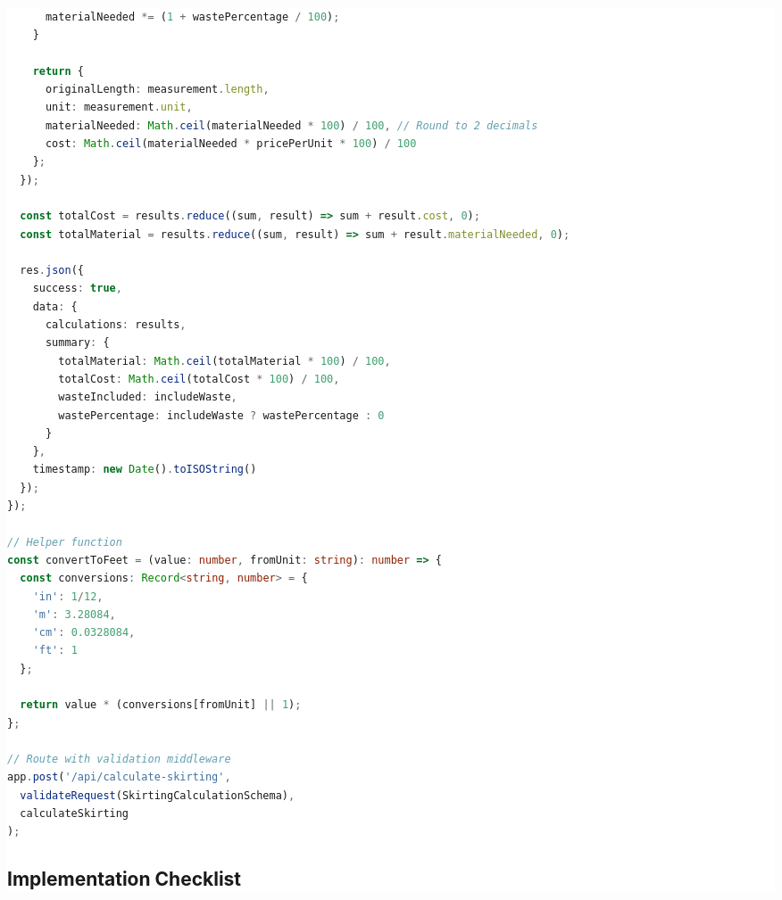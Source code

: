 ```typescript
      materialNeeded *= (1 + wastePercentage / 100);
    }
    
    return {
      originalLength: measurement.length,
      unit: measurement.unit,
      materialNeeded: Math.ceil(materialNeeded * 100) / 100, // Round to 2 decimals
      cost: Math.ceil(materialNeeded * pricePerUnit * 100) / 100
    };
  });
  
  const totalCost = results.reduce((sum, result) => sum + result.cost, 0);
  const totalMaterial = results.reduce((sum, result) => sum + result.materialNeeded, 0);
  
  res.json({
    success: true,
    data: {
      calculations: results,
      summary: {
        totalMaterial: Math.ceil(totalMaterial * 100) / 100,
        totalCost: Math.ceil(totalCost * 100) / 100,
        wasteIncluded: includeWaste,
        wastePercentage: includeWaste ? wastePercentage : 0
      }
    },
    timestamp: new Date().toISOString()
  });
});

// Helper function
const convertToFeet = (value: number, fromUnit: string): number => {
  const conversions: Record<string, number> = {
    'in': 1/12,
    'm': 3.28084,
    'cm': 0.0328084,
    'ft': 1
  };
  
  return value * (conversions[fromUnit] || 1);
};

// Route with validation middleware
app.post('/api/calculate-skirting', 
  validateRequest(SkirtingCalculationSchema),
  calculateSkirting
);
```

## Implementation Checklist
